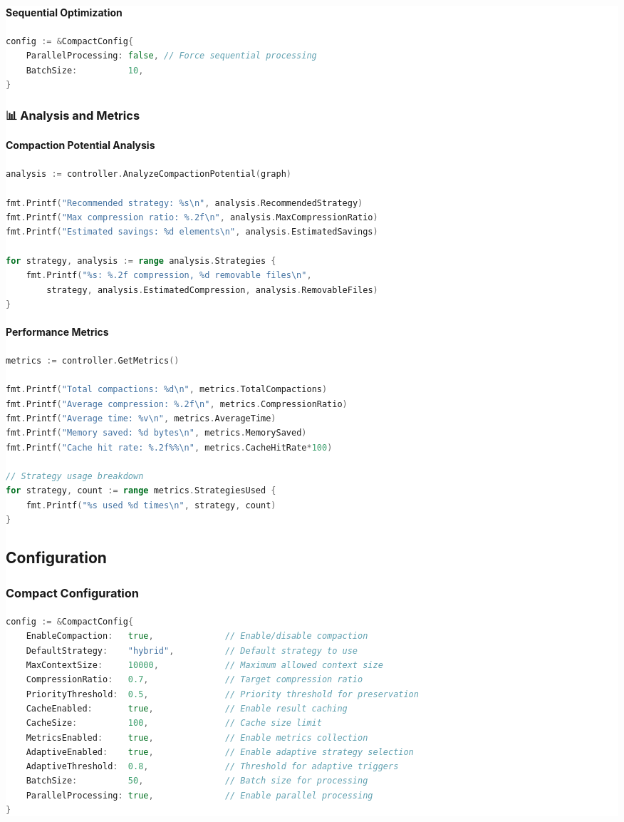#### Sequential Optimization
```go
config := &CompactConfig{
    ParallelProcessing: false, // Force sequential processing
    BatchSize:          10,
}
```

### 📊 Analysis and Metrics

#### Compaction Potential Analysis
```go
analysis := controller.AnalyzeCompactionPotential(graph)

fmt.Printf("Recommended strategy: %s\n", analysis.RecommendedStrategy)
fmt.Printf("Max compression ratio: %.2f\n", analysis.MaxCompressionRatio)
fmt.Printf("Estimated savings: %d elements\n", analysis.EstimatedSavings)

for strategy, analysis := range analysis.Strategies {
    fmt.Printf("%s: %.2f compression, %d removable files\n", 
        strategy, analysis.EstimatedCompression, analysis.RemovableFiles)
}
```

#### Performance Metrics
```go
metrics := controller.GetMetrics()

fmt.Printf("Total compactions: %d\n", metrics.TotalCompactions)
fmt.Printf("Average compression: %.2f\n", metrics.CompressionRatio)
fmt.Printf("Average time: %v\n", metrics.AverageTime)
fmt.Printf("Memory saved: %d bytes\n", metrics.MemorySaved)
fmt.Printf("Cache hit rate: %.2f%%\n", metrics.CacheHitRate*100)

// Strategy usage breakdown
for strategy, count := range metrics.StrategiesUsed {
    fmt.Printf("%s used %d times\n", strategy, count)
}
```

## Configuration

### Compact Configuration

```go
config := &CompactConfig{
    EnableCompaction:   true,              // Enable/disable compaction
    DefaultStrategy:    "hybrid",          // Default strategy to use
    MaxContextSize:     10000,             // Maximum allowed context size
    CompressionRatio:   0.7,               // Target compression ratio
    PriorityThreshold:  0.5,               // Priority threshold for preservation
    CacheEnabled:       true,              // Enable result caching
    CacheSize:          100,               // Cache size limit
    MetricsEnabled:     true,              // Enable metrics collection
    AdaptiveEnabled:    true,              // Enable adaptive strategy selection
    AdaptiveThreshold:  0.8,               // Threshold for adaptive triggers
    BatchSize:          50,                // Batch size for processing
    ParallelProcessing: true,              // Enable parallel processing
}
```
